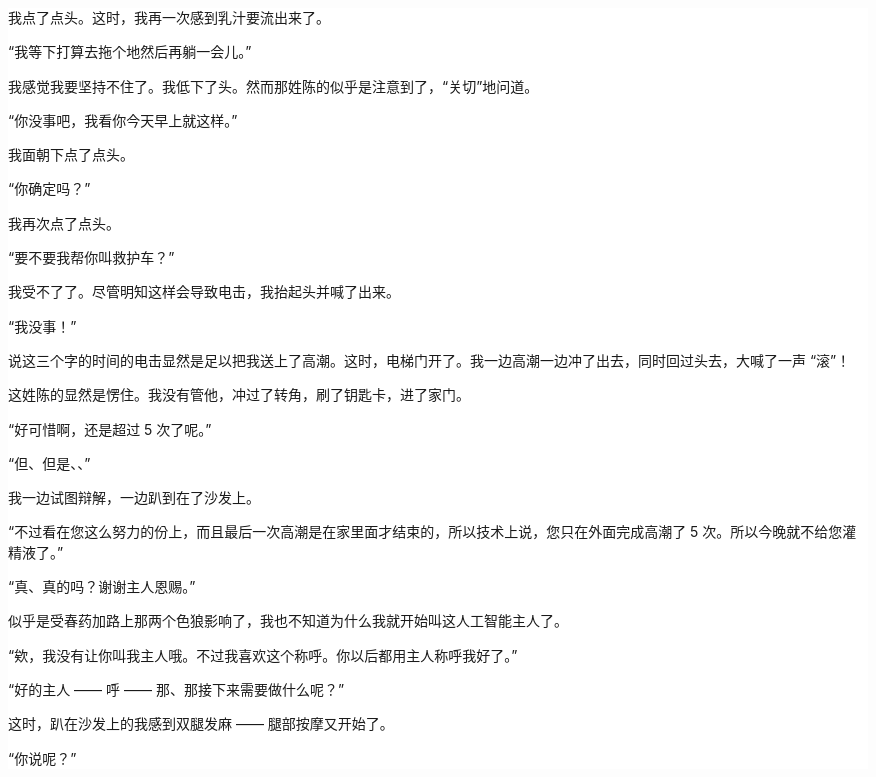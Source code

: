 我点了点头。这时，我再一次感到乳汁要流出来了。

“我等下打算去拖个地然后再躺一会儿。”

我感觉我要坚持不住了。我低下了头。然而那姓陈的似乎是注意到了，“关切”地问道。

“你没事吧，我看你今天早上就这样。”

我面朝下点了点头。

“你确定吗？”

我再次点了点头。

“要不要我帮你叫救护车？”

我受不了了。尽管明知这样会导致电击，我抬起头并喊了出来。

“我没事！”

说这三个字的时间的电击显然是足以把我送上了高潮。这时，电梯门开了。我一边高潮一边冲了出去，同时回过头去，大喊了一声 “滚”！

这姓陈的显然是愣住。我没有管他，冲过了转角，刷了钥匙卡，进了家门。

“好可惜啊，还是超过 5 次了呢。”

“但、但是、、”

我一边试图辩解，一边趴到在了沙发上。

“不过看在您这么努力的份上，而且最后一次高潮是在家里面才结束的，所以技术上说，您只在外面完成高潮了 5 次。所以今晚就不给您灌精液了。”

“真、真的吗？谢谢主人恩赐。”

似乎是受春药加路上那两个色狼影响了，我也不知道为什么我就开始叫这人工智能主人了。

“欸，我没有让你叫我主人哦。不过我喜欢这个称呼。你以后都用主人称呼我好了。”

“好的主人 —— 呼 —— 那、那接下来需要做什么呢？”

这时，趴在沙发上的我感到双腿发麻 —— 腿部按摩又开始了。

“你说呢？”
